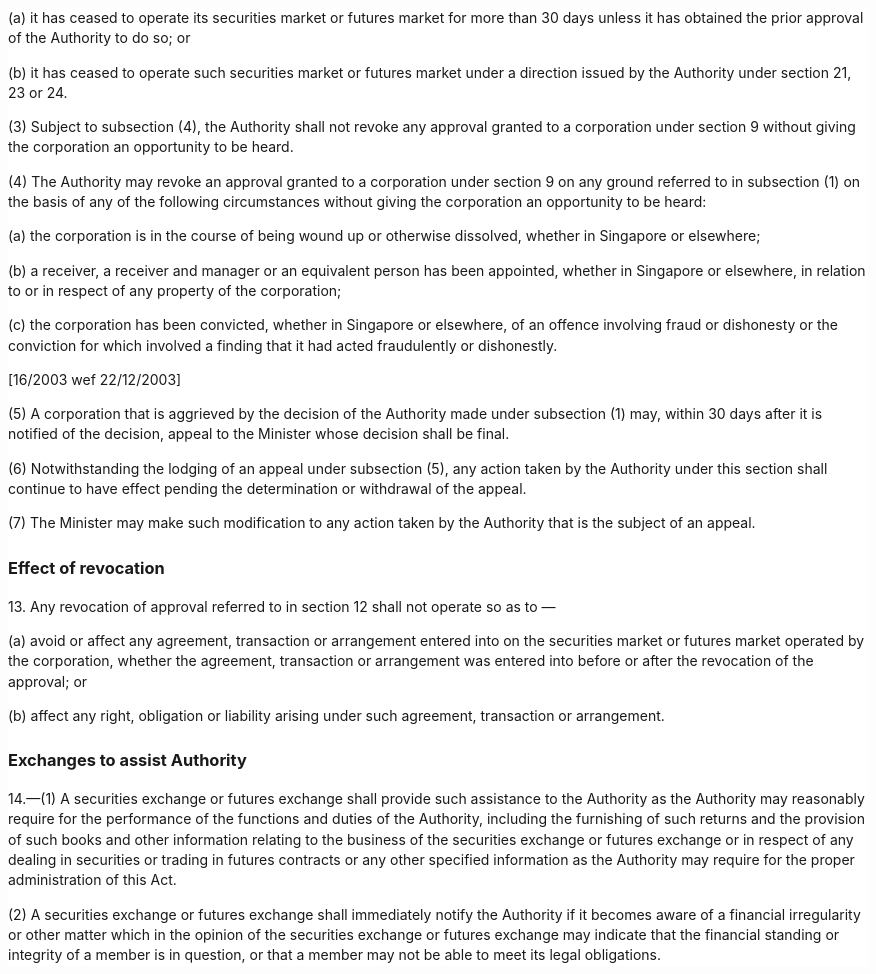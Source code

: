 (a) it has ceased to operate its securities market or futures market for more than 30 days unless it has obtained the prior approval of the Authority to do so; or

(b) it has ceased to operate such securities market or futures market under a direction issued by the Authority under section 21, 23 or 24.

(3) Subject to subsection (4), the Authority shall not revoke any approval granted to a corporation under section 9 without giving the corporation an opportunity to be heard.

(4) The Authority may revoke an approval granted to a corporation under section 9 on any ground referred to in subsection (1) on the basis of any of the following circumstances without giving the corporation an opportunity to be heard:

(a) the corporation is in the course of being wound up or otherwise dissolved, whether in Singapore or elsewhere;

(b) a receiver, a receiver and manager or an equivalent person has been appointed, whether in Singapore or elsewhere, in relation to or in respect of any property of the corporation;

(c) the corporation has been convicted, whether in Singapore or elsewhere, of an offence involving fraud or dishonesty or the conviction for which involved a finding that it had acted fraudulently or dishonestly.

[16/2003 wef 22/12/2003]

(5) A corporation that is aggrieved by the decision of the Authority made under subsection (1) may, within 30 days after it is notified of the decision, appeal to the Minister whose decision shall be final.

(6) Notwithstanding the lodging of an appeal under subsection (5), any action taken by the Authority under this section shall continue to have effect pending the determination or withdrawal of the appeal.

(7) The Minister may make such modification to any action taken by the Authority that is the subject of an appeal.

### Effect of revocation

13\. Any revocation of approval referred to in section 12 shall not operate so as to —

(a) avoid or affect any agreement, transaction or arrangement entered into on the securities market or futures market operated by the corporation, whether the agreement, transaction or arrangement was entered into before or after the revocation of the approval; or

(b) affect any right, obligation or liability arising under such agreement, transaction or arrangement.

### Exchanges to assist Authority

14\.—(1) A securities exchange or futures exchange shall provide such assistance to the Authority as the Authority may reasonably require for the performance of the functions and duties of the Authority, including the furnishing of such returns and the provision of such books and other information relating to the business of the securities exchange or futures exchange or in respect of any dealing in securities or trading in futures contracts or any other specified information as the Authority may require for the proper administration of this Act.

(2) A securities exchange or futures exchange shall immediately notify the Authority if it becomes aware of a financial irregularity or other matter which in the opinion of the securities exchange or futures exchange may indicate that the financial standing or integrity of a member is in question, or that a member may not be able to meet its legal obligations.
